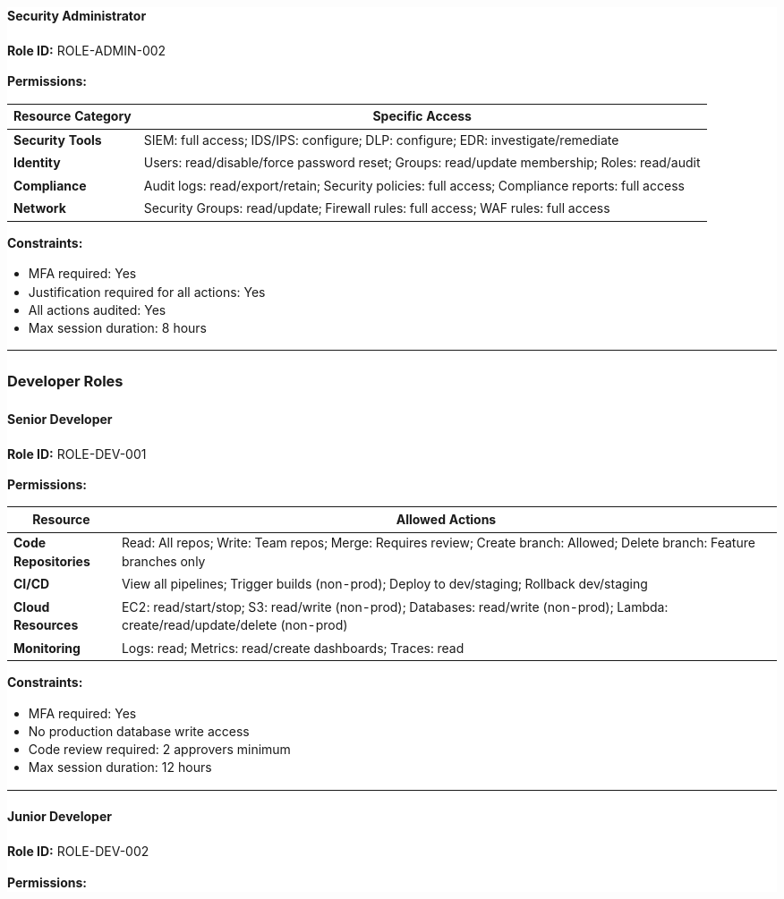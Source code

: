 
#### Security Administrator

**Role ID:** ROLE-ADMIN-002

**Permissions:**

| Resource Category | Specific Access |
|-------------------|----------------|
| **Security Tools** | SIEM: full access; IDS/IPS: configure; DLP: configure; EDR: investigate/remediate |
| **Identity** | Users: read/disable/force password reset; Groups: read/update membership; Roles: read/audit |
| **Compliance** | Audit logs: read/export/retain; Security policies: full access; Compliance reports: full access |
| **Network** | Security Groups: read/update; Firewall rules: full access; WAF rules: full access |

**Constraints:**
- MFA required: Yes
- Justification required for all actions: Yes
- All actions audited: Yes
- Max session duration: 8 hours

---

### Developer Roles

#### Senior Developer

**Role ID:** ROLE-DEV-001

**Permissions:**

| Resource | Allowed Actions |
|----------|----------------|
| **Code Repositories** | Read: All repos; Write: Team repos; Merge: Requires review; Create branch: Allowed; Delete branch: Feature branches only |
| **CI/CD** | View all pipelines; Trigger builds (non-prod); Deploy to dev/staging; Rollback dev/staging |
| **Cloud Resources** | EC2: read/start/stop; S3: read/write (non-prod); Databases: read/write (non-prod); Lambda: create/read/update/delete (non-prod) |
| **Monitoring** | Logs: read; Metrics: read/create dashboards; Traces: read |

**Constraints:**
- MFA required: Yes
- No production database write access
- Code review required: 2 approvers minimum
- Max session duration: 12 hours

---

#### Junior Developer

**Role ID:** ROLE-DEV-002

**Permissions:**
